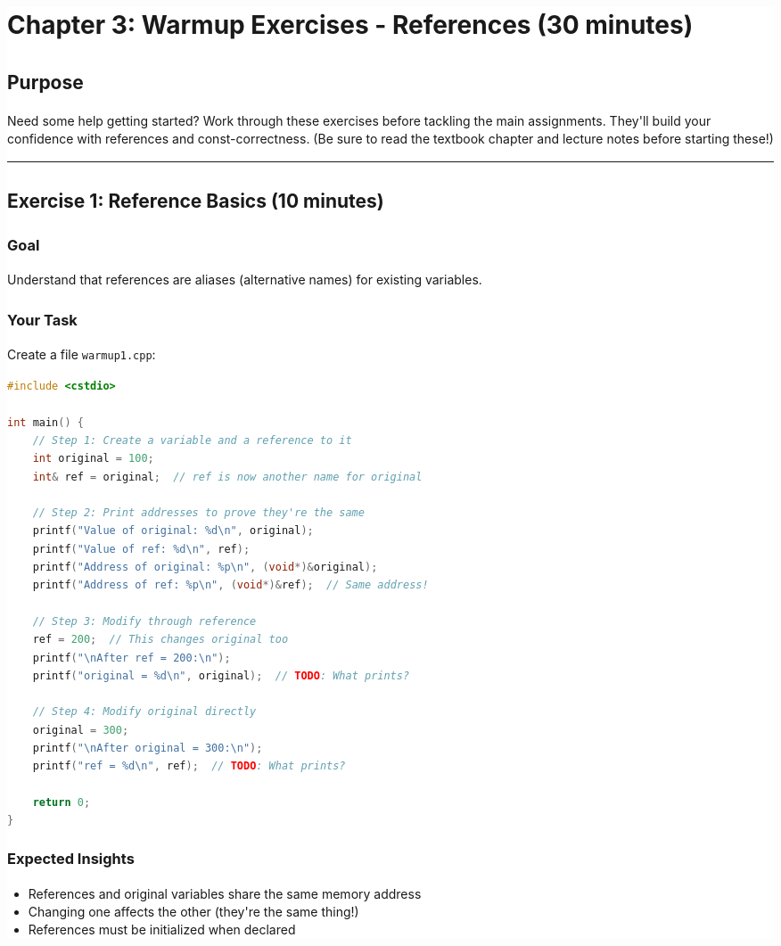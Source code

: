 # Chapter 3: Warmup Exercises - References (30 minutes)

## Purpose
Need some help getting started? Work through these exercises before tackling the main assignments. They'll build your confidence with references and const-correctness. (Be sure to read the textbook chapter and lecture notes before starting these!)

---

## Exercise 1: Reference Basics (10 minutes)

### Goal
Understand that references are aliases (alternative names) for existing variables.

### Your Task
Create a file `warmup1.cpp`:

```cpp
#include <cstdio>

int main() {
    // Step 1: Create a variable and a reference to it
    int original = 100;
    int& ref = original;  // ref is now another name for original

    // Step 2: Print addresses to prove they're the same
    printf("Value of original: %d\n", original);
    printf("Value of ref: %d\n", ref);
    printf("Address of original: %p\n", (void*)&original);
    printf("Address of ref: %p\n", (void*)&ref);  // Same address!

    // Step 3: Modify through reference
    ref = 200;  // This changes original too
    printf("\nAfter ref = 200:\n");
    printf("original = %d\n", original);  // TODO: What prints?

    // Step 4: Modify original directly
    original = 300;
    printf("\nAfter original = 300:\n");
    printf("ref = %d\n", ref);  // TODO: What prints?

    return 0;
}
```

### Expected Insights
- References and original variables share the same memory address
- Changing one affects the other (they're the same thing!)
- References must be initialized when declared
